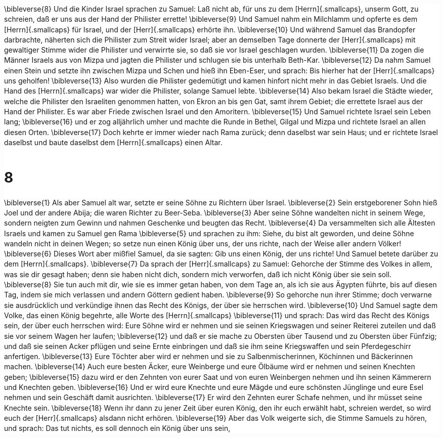 \bibleverse{8} Und die Kinder Israel sprachen zu Samuel: Laß nicht ab, für uns zu dem [Herrn]{.smallcaps}, unserm Gott, zu schreien, daß er uns aus der Hand der Philister errette! 
\bibleverse{9} Und Samuel nahm ein Milchlamm und opferte es dem [Herrn]{.smallcaps} für Israel, und der [Herr]{.smallcaps} erhörte ihn. 
\bibleverse{10} Und während Samuel das Brandopfer darbrachte, näherten sich die Philister zum Streit wider Israel; aber an demselben Tage donnerte der [Herr]{.smallcaps} mit gewaltiger Stimme wider die Philister und verwirrte sie, so daß sie vor Israel geschlagen wurden. 
\bibleverse{11} Da zogen die Männer Israels aus von Mizpa und jagten die Philister und schlugen sie bis unterhalb Beth-Kar. 
\bibleverse{12} Da nahm Samuel einen Stein und setzte ihn zwischen Mizpa und Schen und hieß ihn Eben-Eser, und sprach: Bis hierher hat der [Herr]{.smallcaps} uns geholfen! 
\bibleverse{13} Also wurden die Philister gedemütigt und kamen hinfort nicht mehr in das Gebiet Israels. Und die Hand des [Herrn]{.smallcaps} war wider die Philister, solange Samuel lebte. 
\bibleverse{14} Also bekam Israel die Städte wieder, welche die Philister den Israeliten genommen hatten, von Ekron an bis gen Gat, samt ihrem Gebiet; die errettete Israel aus der Hand der Philister. Es war aber Friede zwischen Israel und den Amoritern. 
\bibleverse{15} Und Samuel richtete Israel sein Leben lang; 
\bibleverse{16} und er zog alljährlich umher und machte die Runde in Bethel, Gilgal und Mizpa und richtete Israel an allen diesen Orten. 
\bibleverse{17} Doch kehrte er immer wieder nach Rama zurück; denn daselbst war sein Haus; und er richtete Israel daselbst und baute daselbst dem [Herrn]{.smallcaps} einen Altar. 

# 8 
\bibleverse{1} Als aber Samuel alt war, setzte er seine Söhne zu Richtern über Israel. 
\bibleverse{2} Sein erstgeborener Sohn hieß Joel und der andere Abija; die waren Richter zu Beer-Seba. 
\bibleverse{3} Aber seine Söhne wandelten nicht in seinem Wege, sondern neigten zum Gewinn und nahmen Geschenke und beugten das Recht. 
\bibleverse{4} Da versammelten sich alle Ältesten Israels und kamen zu Samuel gen Rama 
\bibleverse{5} und sprachen zu ihm: Siehe, du bist alt geworden, und deine Söhne wandeln nicht in deinen Wegen; so setze nun einen König über uns, der uns richte, nach der Weise aller andern Völker! 
\bibleverse{6} Dieses Wort aber mißfiel Samuel, da sie sagten: Gib uns einen König, der uns richte! Und Samuel betete darüber zu dem [Herrn]{.smallcaps}. 
\bibleverse{7} Da sprach der [Herr]{.smallcaps} zu Samuel: Gehorche der Stimme des Volkes in allem, was sie dir gesagt haben; denn sie haben nicht dich, sondern mich verworfen, daß ich nicht König über sie sein soll. 
\bibleverse{8} Sie tun auch mit dir, wie sie es immer getan haben, von dem Tage an, als ich sie aus Ägypten führte, bis auf diesen Tag, indem sie mich verlassen und andern Göttern gedient haben. 
\bibleverse{9} So gehorche nun ihrer Stimme; doch verwarne sie ausdrücklich und verkündige ihnen das Recht des Königs, der über sie herrschen wird. 
\bibleverse{10} Und Samuel sagte dem Volke, das einen König begehrte, alle Worte des [Herrn]{.smallcaps} 
\bibleverse{11} und sprach: Das wird das Recht des Königs sein, der über euch herrschen wird: Eure Söhne wird er nehmen und sie seinen Kriegswagen und seiner Reiterei zuteilen und daß sie vor seinem Wagen her laufen; 
\bibleverse{12} und daß er sie mache zu Obersten über Tausend und zu Obersten über Fünfzig; und daß sie seinen Acker pflügen und seine Ernte einbringen und daß sie ihm seine Kriegswaffen und sein Pferdegeschirr anfertigen. 
\bibleverse{13} Eure Töchter aber wird er nehmen und sie zu Salbenmischerinnen, Köchinnen und Bäckerinnen machen. 
\bibleverse{14} Auch eure besten Äcker, eure Weinberge und eure Ölbäume wird er nehmen und seinen Knechten geben; 
\bibleverse{15} dazu wird er den Zehnten von eurer Saat und von euren Weinbergen nehmen und ihn seinen Kämmerern und Knechten geben. 
\bibleverse{16} Und er wird eure Knechte und eure Mägde und eure schönsten Jünglinge und eure Esel nehmen und sein Geschäft damit ausrichten. 
\bibleverse{17} Er wird den Zehnten eurer Schafe nehmen, und ihr müsset seine Knechte sein. 
\bibleverse{18} Wenn ihr dann zu jener Zeit über euren König, den ihr euch erwählt habt, schreien werdet, so wird euch der [Herr]{.smallcaps} alsdann nicht erhören. 
\bibleverse{19} Aber das Volk weigerte sich, die Stimme Samuels zu hören, und sprach: Das tut nichts, es soll dennoch ein König über uns sein, 